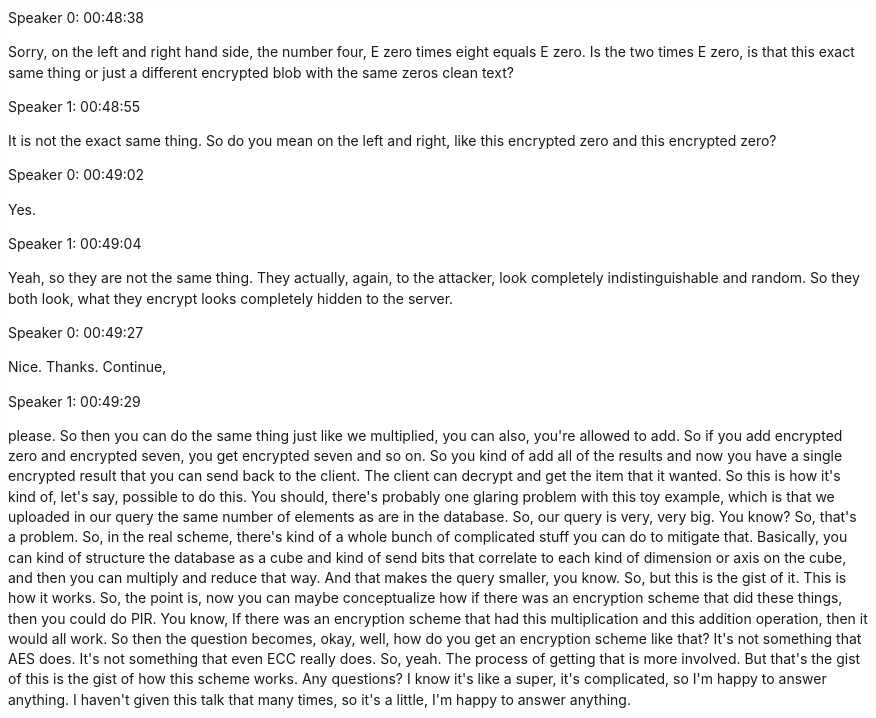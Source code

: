 Speaker 0: 00:48:38

Sorry, on the left and right hand side, the number four, E zero times eight equals E zero.
Is the two times E zero, is that this exact same thing or just a different encrypted blob with the same zeros clean text?

Speaker 1: 00:48:55

It is not the exact same thing.
So do you mean on the left and right, like this encrypted zero and this encrypted zero?

Speaker 0: 00:49:02

Yes.

Speaker 1: 00:49:04

Yeah, so they are not the same thing.
They actually, again, to the attacker, look completely indistinguishable and random.
So they both look, what they encrypt looks completely hidden to the server.

Speaker 0: 00:49:27

Nice.
Thanks.
Continue,

Speaker 1: 00:49:29

please.
So then you can do the same thing just like we multiplied, you can also, you're allowed to add.
So if you add encrypted zero and encrypted seven, you get encrypted seven and so on.
So you kind of add all of the results and now you have a single encrypted result that you can send back to the client.
The client can decrypt and get the item that it wanted.
So this is how it's kind of, let's say, possible to do this.
You should, there's probably one glaring problem with this toy example, which is that we uploaded in our query the same number of elements as are in the database.
So, our query is very, very big.
You know?
So, that's a problem.
So, in the real scheme, there's kind of a whole bunch of complicated stuff you can do to mitigate that.
Basically, you can kind of structure the database as a cube and kind of send bits that correlate to each kind of dimension or axis on the cube, and then you can multiply and reduce that way.
And that makes the query smaller, you know.
So, but this is the gist of it.
This is how it works.
So, the point is, now you can maybe conceptualize how if there was an encryption scheme that did these things, then you could do PIR.
You know, If there was an encryption scheme that had this multiplication and this addition operation, then it would all work.
So then the question becomes, okay, well, how do you get an encryption scheme like that?
It's not something that AES does.
It's not something that even ECC really does.
So, yeah.
The process of getting that is more involved.
But that's the gist of this is the gist of how this scheme works.
Any questions?
I know it's like a super, it's complicated, so I'm happy to answer anything.
I haven't given this talk that many times, so it's a little, I'm happy to answer anything.
